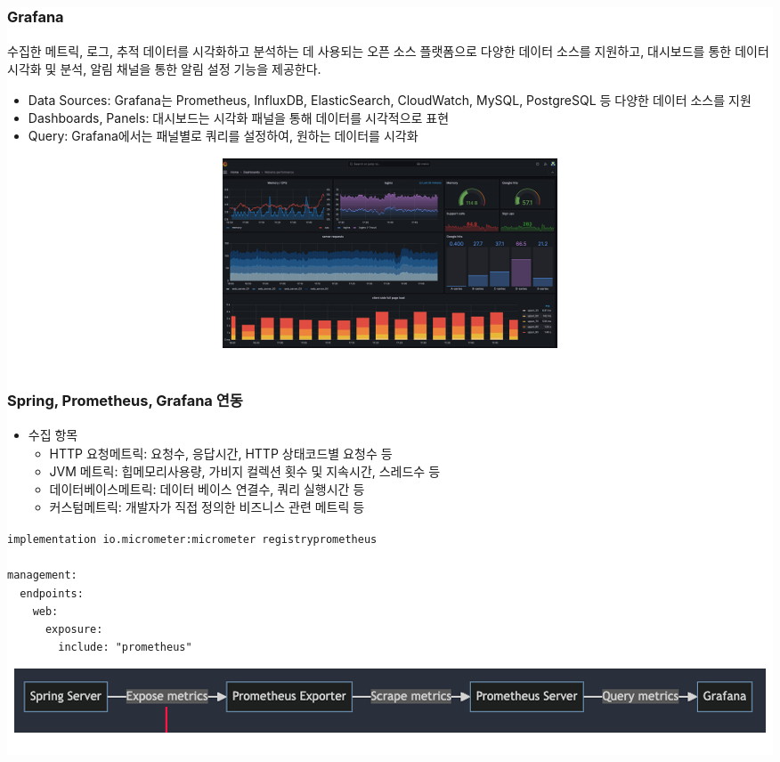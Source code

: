 ### Grafana

수집한 메트릭, 로그, 추적 데이터를 시각화하고 분석하는 데 사용되는 오픈 소스 플랫폼으로 다양한 데이터 소스를 지원하고, 대시보드를 통한 데이터 시각화 및 분석, 알림 채널을 통한 알림 설정 기능을 제공한다.  
 - Data Sources: Grafana는 Prometheus, InfluxDB, ElasticSearch, CloudWatch, MySQL, PostgreSQL 등 다양한 데이터 소스를 지원
 - Dashboards, Panels: 대시보드는 시각화 패널을 통해 데이터를 시각적으로 표현
 - Query: Grafana에서는 패널별로 쿼리를 설정하여, 원하는 데이터를 시각화

<div align="center">
    <img src="./images/Grafana.PNG">
</div>
<br/>

### Spring, Prometheus, Grafana 연동

 - 수집 항목
    - HTTP 요청메트릭: 요청수, 응답시간, HTTP 상태코드별 요청수 등
    - JVM 메트릭: 힙메모리사용량, 가비지 컬렉션 횟수 및 지속시간, 스레드수 등
    - 데이터베이스메트릭: 데이터 베이스 연결수, 쿼리 실행시간 등
    - 커스텀메트릭: 개발자가 직접 정의한 비즈니스 관련 메트릭 등
```
implementation io.micrometer:micrometer registryprometheus

management:
  endpoints:
    web:
      exposure:
        include: "prometheus"
```

<div align="center">
    <img src="./images/Spring_Prometheus_Grafana.PNG">
</div>
<br/>

